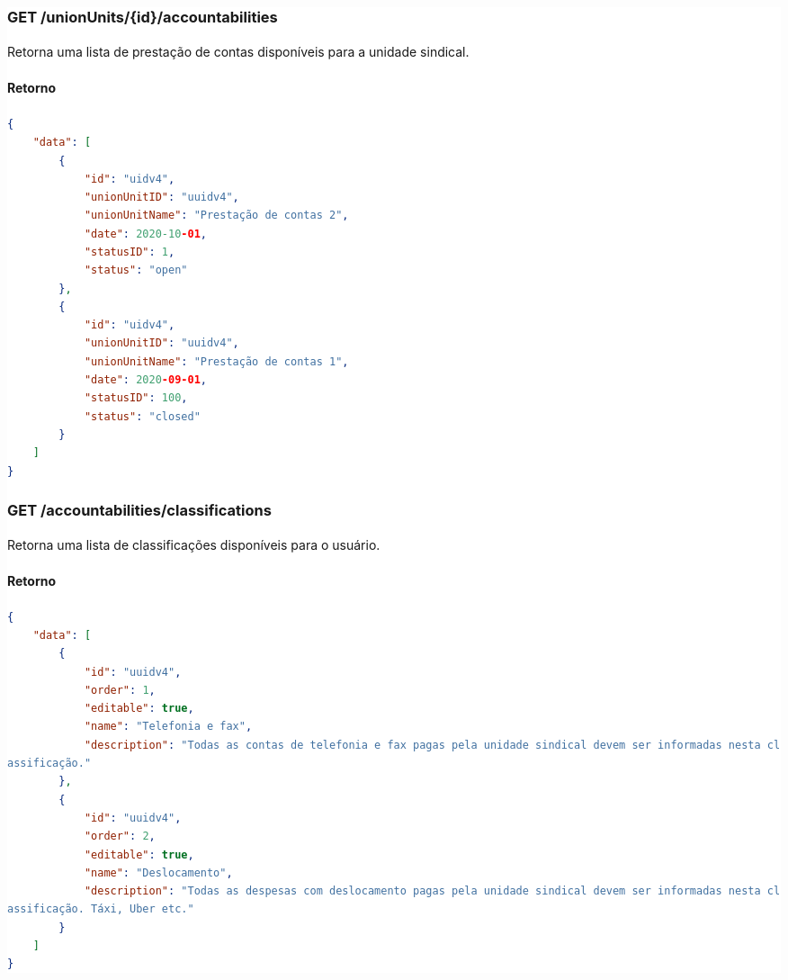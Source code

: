 ### GET /unionUnits/{id}/accountabilities

Retorna uma lista de prestação de contas disponíveis para a unidade sindical.

#### Retorno

```json
{
    "data": [
        {
            "id": "uidv4",
            "unionUnitID": "uuidv4",
            "unionUnitName": "Prestação de contas 2",
            "date": 2020-10-01,
            "statusID": 1,
            "status": "open"
        },
        {
            "id": "uidv4",
            "unionUnitID": "uuidv4",
            "unionUnitName": "Prestação de contas 1",
            "date": 2020-09-01,
            "statusID": 100,
            "status": "closed"
        }
    ]
}
```

### GET /accountabilities/classifications

Retorna uma lista de classificações disponíveis para o usuário.

#### Retorno

```json
{
    "data": [
        {
            "id": "uuidv4",
            "order": 1,
            "editable": true,
            "name": "Telefonia e fax",
            "description": "Todas as contas de telefonia e fax pagas pela unidade sindical devem ser informadas nesta classificação."
        },
        {
            "id": "uuidv4",
            "order": 2,
            "editable": true,
            "name": "Deslocamento",
            "description": "Todas as despesas com deslocamento pagas pela unidade sindical devem ser informadas nesta classificação. Táxi, Uber etc."
        }
    ]
}
```
